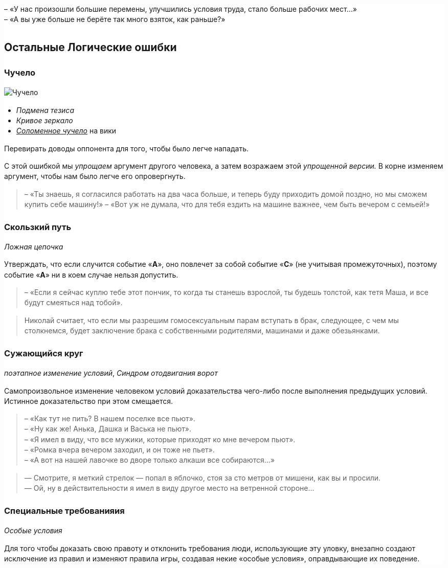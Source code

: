 – «У нас произошли большие перемены, улучшились условия труда, стало больше рабочих мест…»  
– «А вы уже больше не берёте так много взяток, как раньше?»

## Остальные Логические ошибки

###  Чучело
![Чучело](https://ux.pub/images/ora2reteiJ-J56dSQgziFDdy92GF7ykOFSk_UoGJ56M/w:880/mb:500000/ar:1/aHR0cDovL29sZC51/eC5wdWIvd3AtY29u/dGVudC91cGxvYWRz/LzIwMTgvMDMvMy0z/LnBuZw)

* *Подмена тезиса*
* *Кривое зеркало*
* [*Соломенное чучело*][Straw_man] на вики

Перевирать доводы оппонента для того, чтобы было легче нападать.

С этой ошибкой мы *упрощаем* аргумент другого человека, а затем возражаем этой *упрощенной версии.* 
В корне изменяем аргумент, чтобы нам было легче его опровергнуть.

> – «Ты знаешь, я согласился работать на два часа больше, и теперь буду приходить домой поздно, но мы сможем купить себе машину!»
> – «Вот уж не думала, что для тебя ездить на машине важнее, чем быть вечером с семьей!»

### Скользкий путь
*Ложная цепочка*

Утверждать, что если случится событие «**A**», оно повлечет за собой событие «**C**» (не учитывая промежуточных), 
поэтому событие «**А**» ни в коем случае нельзя допустить.

> – «Если я сейчас куплю тебе этот пончик, то когда ты станешь взрослой, ты будешь толстой, как тетя Маша, и все будут смеяться над тобой».

> Николай считает, что если мы разрешим гомосексуальным парам вступать в брак, следующее, с чем мы столкнемся, будет заключение брака с собственными родителями, машинами и даже обезьянками.

### Сужающийся круг
*поэтапное изменение условий*, *Синдром отодвигания ворот*

Самопроизвольное изменение человеком условий доказательства чего-либо после выполнения предыдущих условий. Истинное доказательство при этом смещается.

> – «Как тут не пить? В нашем поселке все пьют».  
> – «Ну как же! Анька, Дашка и Васька не пьют».  
> – «Я имел в виду, что все мужики, которые приходят ко мне вечером пьют».  
> – «Ромка вчера вечером заходил, и он тоже не пьет».  
> – «А вот на нашей лавочке во дворе только алкаши все собираются…»  

> — Смотрите, я меткий стрелок — попал в яблочко, стоя за сто метров от мишени, как вы и просили.  
> — Ой, ну в действительности я имел в виду другое место на ветренной стороне...

### Специальные требованияия
*Особые условия*

Для того чтобы доказать свою правоту и отклонить требования люди, использующие эту уловку, внезапно создают исключение из правил и изменяют правила игры, создавая некие «особые условия», оправдывающие их поведение.


[Fallacy]: https://ru.wikipedia.org/wiki/%D0%9B%D0%BE%D0%B3%D0%B8%D1%87%D0%B5%D1%81%D0%BA%D0%B0%D1%8F_%D0%BE%D1%88%D0%B8%D0%B1%D0%BA%D0%B0
[No_true_Scotsman]: https://ru.wikipedia.org/wiki/%D0%9D%D0%B8_%D0%BE%D0%B4%D0%B8%D0%BD_%D0%B8%D1%81%D1%82%D0%B8%D0%BD%D0%BD%D1%8B%D0%B9_%D1%88%D0%BE%D1%82%D0%BB%D0%B0%D0%BD%D0%B4%D0%B5%D1%86
[Straw_man]: https://ru.wikipedia.org/wiki/%D0%9F%D0%BE%D0%B4%D0%BC%D0%B5%D0%BD%D0%B0_%D1%82%D0%B5%D0%B7%D0%B8%D1%81%D0%B0
[Whataboutism]: https://ru.wikipedia.org/wiki/Whataboutism